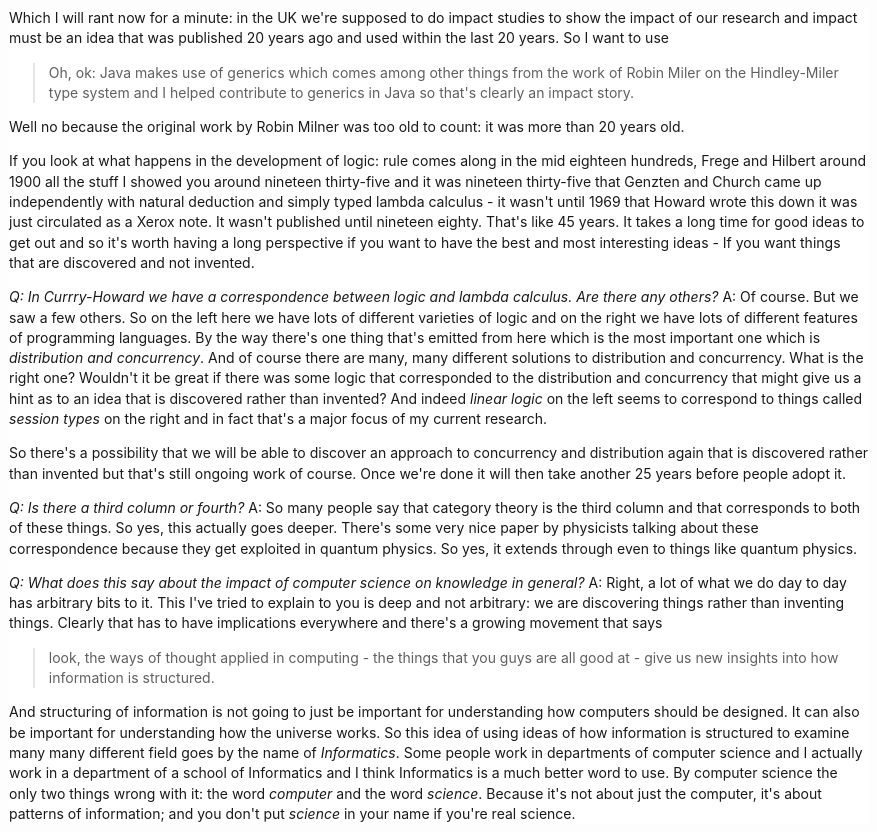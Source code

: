Which I will rant now for a minute: in the UK we're supposed to do impact studies to show the impact of our research and impact must be an idea that was published 20 years ago and used within the last 20 years. So I want to use

> Oh, ok: Java makes use of generics which comes among other things from the work of Robin Miler on the Hindley-Miler type system and I helped contribute to generics in Java so that's clearly an impact story.

Well no because the original work by Robin Milner was too old to count: it was more than 20 years old.

If you look at what happens in the development of logic: rule comes along in the mid eighteen hundreds, Frege and Hilbert around 1900 all the stuff I showed you around nineteen thirty-five and it was nineteen thirty-five that Genzten and Church came up independently with natural deduction and simply typed lambda calculus - it wasn't until 1969 that Howard wrote this down it was just circulated as a Xerox note. It wasn't published until nineteen eighty. That's like 45 years. It takes a long time for good ideas to get out and so it's worth having a long perspective if you want to have the best and most interesting ideas - If you want things that are discovered and not invented.

_Q: In Currry-Howard we have a correspondence between logic and lambda calculus. Are there any others?_
A: Of course. But we saw a few others. So on the left here we have lots of different varieties of logic and on the right we have lots of different features of programming languages. By the way there's one thing that's emitted from here which is the most important one which is _distribution and concurrency_. And of course there are many, many different solutions to distribution and concurrency. What is the right one? Wouldn't it be great if there was some logic that corresponded to the distribution and concurrency that might give us a hint as to an idea that is discovered rather than invented? And indeed _linear logic_ on the left seems to correspond to things called _session types_ on the right and in fact that's a major focus of my current research.

So there's a possibility that we will be able to discover an approach to concurrency and distribution again that is discovered rather than invented but that's still ongoing work of course. Once we're done it will then take another 25 years before people adopt it.

_Q: Is there a third column or fourth?_
A: So many people say that category theory is the third column and that corresponds to both of these things. So yes, this actually goes deeper. There's some very nice paper by physicists talking about these correspondence because they get exploited in quantum physics. So yes, it extends through even to things like quantum physics.

_Q: What does this say about the impact of computer science on knowledge in general?_
A: Right, a lot of what we do day to day has arbitrary bits to it. This I've tried to explain to you is deep and not arbitrary: we are discovering things rather than inventing things. Clearly that has to have implications everywhere and there's a growing movement that says

> look, the ways of thought applied in computing - the things that you guys are all good at - give us new insights into how information is structured.

And structuring of information is not going to just be important for understanding how computers should be designed. It can also be important for understanding how the universe works. So this idea of using ideas of how information is structured to examine many many different field goes by the name of _Informatics_. Some people work in departments of computer science and I actually work in a department of a school of Informatics and I think Informatics is a much better word to use. By computer science the only two things wrong with it: the word _computer_ and the word _science_. Because it's not about just the computer, it's about patterns of information; and you don't put _science_ in your name if you're real science.